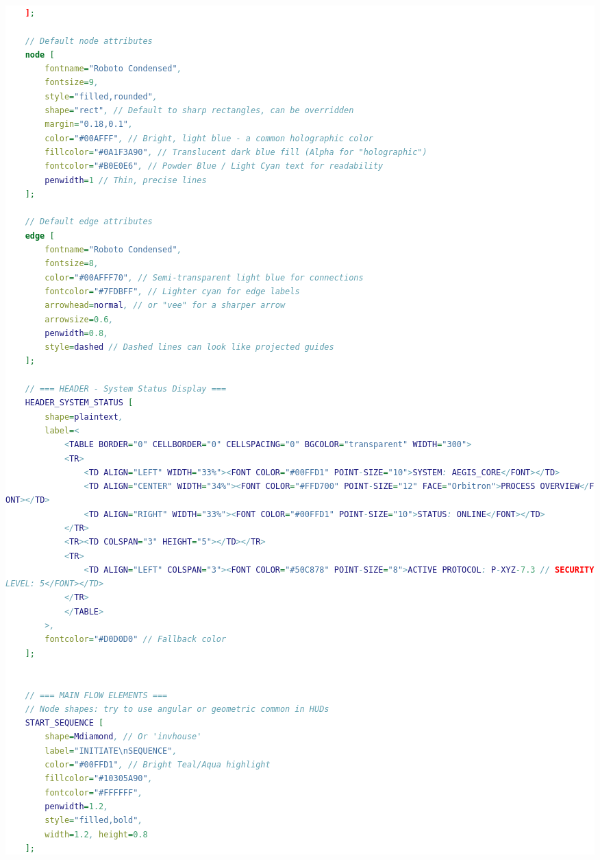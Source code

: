 ```dot
    ];

    // Default node attributes
    node [
        fontname="Roboto Condensed",
        fontsize=9,
        style="filled,rounded",
        shape="rect", // Default to sharp rectangles, can be overridden
        margin="0.18,0.1",
        color="#00AFFF", // Bright, light blue - a common holographic color
        fillcolor="#0A1F3A90", // Translucent dark blue fill (Alpha for "holographic")
        fontcolor="#B0E0E6", // Powder Blue / Light Cyan text for readability
        penwidth=1 // Thin, precise lines
    ];

    // Default edge attributes
    edge [
        fontname="Roboto Condensed",
        fontsize=8,
        color="#00AFFF70", // Semi-transparent light blue for connections
        fontcolor="#7FDBFF", // Lighter cyan for edge labels
        arrowhead=normal, // or "vee" for a sharper arrow
        arrowsize=0.6,
        penwidth=0.8,
        style=dashed // Dashed lines can look like projected guides
    ];

    // === HEADER - System Status Display ===
    HEADER_SYSTEM_STATUS [
        shape=plaintext,
        label=<
            <TABLE BORDER="0" CELLBORDER="0" CELLSPACING="0" BGCOLOR="transparent" WIDTH="300">
            <TR>
                <TD ALIGN="LEFT" WIDTH="33%"><FONT COLOR="#00FFD1" POINT-SIZE="10">SYSTEM: AEGIS_CORE</FONT></TD>
                <TD ALIGN="CENTER" WIDTH="34%"><FONT COLOR="#FFD700" POINT-SIZE="12" FACE="Orbitron">PROCESS OVERVIEW</FONT></TD>
                <TD ALIGN="RIGHT" WIDTH="33%"><FONT COLOR="#00FFD1" POINT-SIZE="10">STATUS: ONLINE</FONT></TD>
            </TR>
            <TR><TD COLSPAN="3" HEIGHT="5"></TD></TR>
            <TR>
                <TD ALIGN="LEFT" COLSPAN="3"><FONT COLOR="#50C878" POINT-SIZE="8">ACTIVE PROTOCOL: P-XYZ-7.3 // SECURITY LEVEL: 5</FONT></TD>
            </TR>
            </TABLE>
        >,
        fontcolor="#D0D0D0" // Fallback color
    ];


    // === MAIN FLOW ELEMENTS ===
    // Node shapes: try to use angular or geometric common in HUDs
    START_SEQUENCE [
        shape=Mdiamond, // Or 'invhouse'
        label="INITIATE\nSEQUENCE",
        color="#00FFD1", // Bright Teal/Aqua highlight
        fillcolor="#10305A90",
        fontcolor="#FFFFFF",
        penwidth=1.2,
        style="filled,bold",
        width=1.2, height=0.8
    ];
```